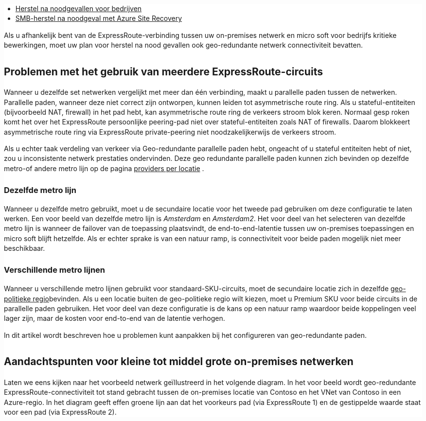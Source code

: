 - [Herstel na noodgevallen voor bedrijven][Enterprise DR]
- [SMB-herstel na noodgeval met Azure Site Recovery][SMB DR]

Als u afhankelijk bent van de ExpressRoute-verbinding tussen uw on-premises netwerk en micro soft voor bedrijfs kritieke bewerkingen, moet uw plan voor herstel na nood gevallen ook geo-redundante netwerk connectiviteit bevatten. 

## <a name="challenges-of-using-multiple-expressroute-circuits"></a>Problemen met het gebruik van meerdere ExpressRoute-circuits

Wanneer u dezelfde set netwerken vergelijkt met meer dan één verbinding, maakt u parallelle paden tussen de netwerken. Parallelle paden, wanneer deze niet correct zijn ontworpen, kunnen leiden tot asymmetrische route ring. Als u stateful-entiteiten (bijvoorbeeld NAT, firewall) in het pad hebt, kan asymmetrische route ring de verkeers stroom blok keren.  Normaal gesp roken komt het over het ExpressRoute persoonlijke peering-pad niet over stateful-entiteiten zoals NAT of firewalls. Daarom blokkeert asymmetrische route ring via ExpressRoute private-peering niet noodzakelijkerwijs de verkeers stroom.
 
Als u echter taak verdeling van verkeer via Geo-redundante parallelle paden hebt, ongeacht of u stateful entiteiten hebt of niet, zou u inconsistente netwerk prestaties ondervinden. Deze geo redundante parallelle paden kunnen zich bevinden op dezelfde metro-of andere metro lijn op de pagina [providers per locatie](expressroute-locations-providers.md#partners) . 

### <a name="same-metro"></a>Dezelfde metro lijn

Wanneer u dezelfde metro gebruikt, moet u de secundaire locatie voor het tweede pad gebruiken om deze configuratie te laten werken. Een voor beeld van dezelfde metro lijn is *Amsterdam* en *Amsterdam2*. Het voor deel van het selecteren van dezelfde metro lijn is wanneer de failover van de toepassing plaatsvindt, de end-to-end-latentie tussen uw on-premises toepassingen en micro soft blijft hetzelfde. Als er echter sprake is van een natuur ramp, is connectiviteit voor beide paden mogelijk niet meer beschikbaar. 

### <a name="different-metros"></a>Verschillende metro lijnen

Wanneer u verschillende metro lijnen gebruikt voor standaard-SKU-circuits, moet de secundaire locatie zich in dezelfde [geo-politieke regio](expressroute-locations-providers.md#locations)bevinden. Als u een locatie buiten de geo-politieke regio wilt kiezen, moet u Premium SKU voor beide circuits in de parallelle paden gebruiken. Het voor deel van deze configuratie is de kans op een natuur ramp waardoor beide koppelingen veel lager zijn, maar de kosten voor end-to-end van de latentie verhogen.

In dit artikel wordt beschreven hoe u problemen kunt aanpakken bij het configureren van geo-redundante paden.

## <a name="small-to-medium-on-premises-network-considerations"></a>Aandachtspunten voor kleine tot middel grote on-premises netwerken

Laten we eens kijken naar het voorbeeld netwerk geïllustreerd in het volgende diagram. In het voor beeld wordt geo-redundante ExpressRoute-connectiviteit tot stand gebracht tussen de on-premises locatie van Contoso en het VNet van Contoso in een Azure-regio. In het diagram geeft effen groene lijn aan dat het voorkeurs pad (via ExpressRoute 1) en de gestippelde waarde staat voor een pad (via ExpressRoute 2).


[1]: ./media/designing-for-disaster-recovery-with-expressroute-pvt/one-region.png "klein tot middel groot aantal on-premises netwerk overwegingen"
[2]: ./media/designing-for-disaster-recovery-with-expressroute-pvt/specificroute.png "invloed op het selecteren van paden met meer specifieke routes"
[3]: ./media/designing-for-disaster-recovery-with-expressroute-pvt/configure-weight.pnghet "verbindings gewicht configureren via Azure Portal"
[4]: ./media/designing-for-disaster-recovery-with-expressroute-pvt/connectionweight.png "invloed op het selecteren van paden met verbindings gewicht"
[5]: ./media/designing-for-disaster-recovery-with-expressroute-pvt/aspath.png "invloed op het selecteren van paden met als pad laten voorafgaan door"
[6]: ./media/designing-for-disaster-recovery-with-expressroute-pvt/multi-region.png "grote aandachtspunten voor het distribueren van een on-premises netwerk"
[7]: ./media/designing-for-disaster-recovery-with-expressroute-pvt/multi-region-arch1.png "scenario 1"
[8]: ./media/designing-for-disaster-recovery-with-expressroute-pvt/multi-region-sol1.png "actief-actief ExpressRoute-circuit oplossing 1"
[9]: ./media/designing-for-disaster-recovery-with-expressroute-pvt/multi-region-arch2.png "scenario 2"
[10]: ./media/designing-for-disaster-recovery-with-expressroute-pvt/multi-region-sol2.png "actief-actief ExpressRoute-circuit oplossing 2"
[HA]: ./designing-for-high-availability-with-expressroute.md
[Enterprise DR]: https://azure.microsoft.com/solutions/architecture/disaster-recovery-enterprise-scale-dr/
[SMB DR]: https://azure.microsoft.com/solutions/architecture/disaster-recovery-smb-azure-site-recovery/
[con wgt]: ./expressroute-optimize-routing.md#solution-assign-a-high-weight-to-local-connection
[AS Path Pre]: ./expressroute-optimize-routing.md#solution-use-as-path-prepending
